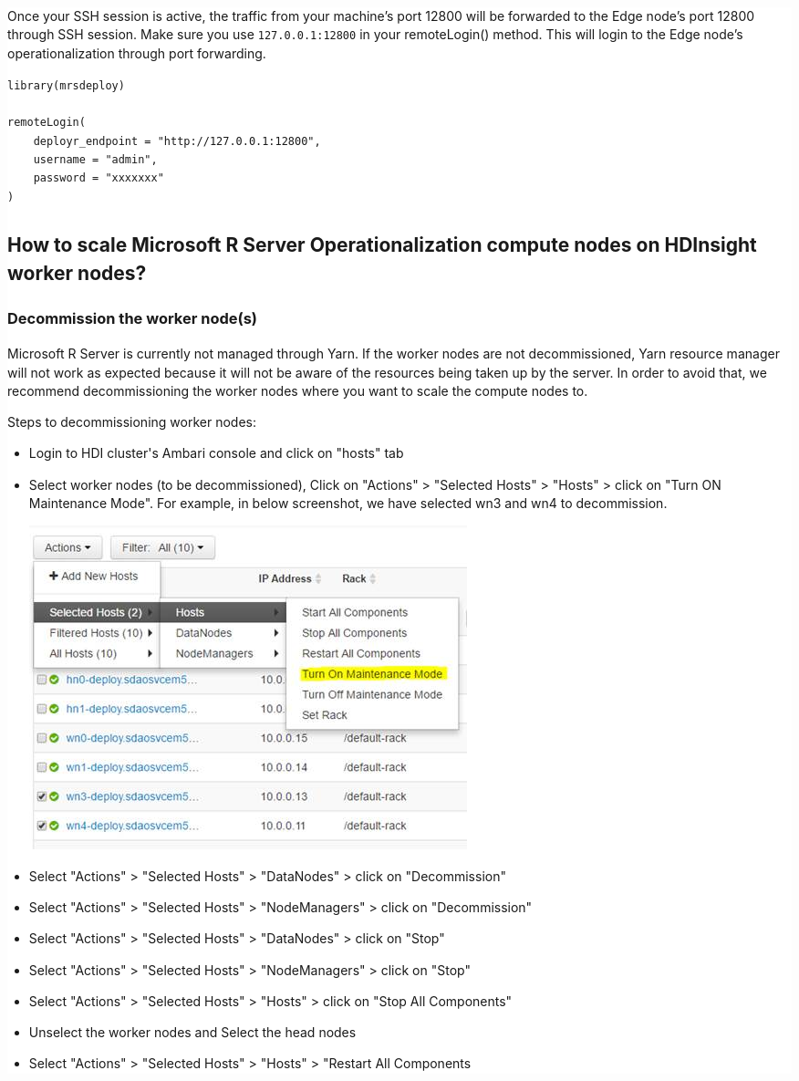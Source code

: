Once your SSH session is active, the traffic from your machine’s port 12800 will be forwarded to the Edge node’s port 12800 through SSH session. Make sure you use `127.0.0.1:12800` in your remoteLogin() method. This will login to the Edge node’s operationalization through port forwarding.

```
library(mrsdeploy)

remoteLogin(
    deployr_endpoint = "http://127.0.0.1:12800",
    username = "admin",
    password = "xxxxxxx"
)
```

## How to scale Microsoft R Server Operationalization compute nodes on HDInsight worker nodes?
 
 
### Decommission the worker node(s)
Microsoft R Server is currently not managed through Yarn. If the worker nodes are not decommissioned, Yarn resource manager will not work as expected because it will not be aware of the resources being taken up by the server. In order to avoid that, we recommend decommissioning the worker nodes where you want to scale the compute nodes to.
 
Steps to decommissioning worker nodes:
 
* Login to HDI cluster's Ambari console and click on "hosts" tab
* Select worker nodes (to be decommissioned), Click on "Actions" > "Selected Hosts" > "Hosts" > click on "Turn ON Maintenance Mode". For example, in below screenshot, we have selected wn3 and wn4 to decommission.  
   
   ![decommission worker nodes](./media/hdinsight-hadoop-r-server-get-started/get-started-operationalization.png)  

* Select "Actions" > "Selected Hosts" > "DataNodes" > click on "Decommission"
* Select "Actions" > "Selected Hosts" > "NodeManagers" > click on "Decommission"
* Select "Actions" > "Selected Hosts" > "DataNodes" > click on "Stop"
* Select "Actions" > "Selected Hosts" > "NodeManagers" > click on "Stop"
* Select "Actions" > "Selected Hosts" > "Hosts" > click on "Stop All Components"
* Unselect the worker nodes and Select the head nodes
* Select "Actions" > "Selected Hosts" > "Hosts" > "Restart All Components
 